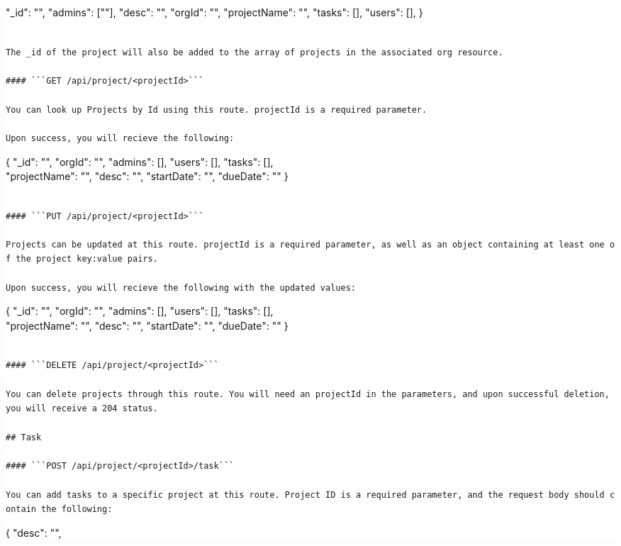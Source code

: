    "_id": "<projectId>",
    "admins": ["<array of users with admin rights>"],
    "desc": "<project description>",
    "orgId": "<organizationId>",
    "projectName": "<name of project>",
    "tasks": [<array of tasks that belong to project>],
    "users": [<array of users that belong to project>],
}
```

The _id of the project will also be added to the array of projects in the associated org resource.

#### ```GET /api/project/<projectId>```

You can look up Projects by Id using this route. projectId is a required parameter.

Upon success, you will recieve the following:
```
{
    "_id": "<projectId>",
    "orgId": "<organizationId>",
    "admins": [<array of user IDs with admin rights>],
    "users": [<array of user IDs>],
    "tasks": [<array of task IDs>],  
    "projectName": "<projectName>",
    "desc": "<description of project>",
    "startDate": "<Date object>",
    "dueDate": "<Date object>"
}
```

#### ```PUT /api/project/<projectId>```

Projects can be updated at this route. projectId is a required parameter, as well as an object containing at least one of the project key:value pairs.

Upon success, you will recieve the following with the updated values:
```
{
    "_id": "<projectId>",
    "orgId": "<organizationId>",
    "admins": [<array of user IDs with admin rights>],
    "users": [<array of user IDs>],
    "tasks": [<array of task IDs>],   
    "projectName": "<projectName>",
    "desc": "<description of project>",
    "startDate": "<Date object>",
    "dueDate": "<Date object>"
}
```

#### ```DELETE /api/project/<projectId>```

You can delete projects through this route. You will need an projectId in the parameters, and upon successful deletion, you will receive a 204 status.

## Task

#### ```POST /api/project/<projectId>/task```

You can add tasks to a specific project at this route. Project ID is a required parameter, and the request body should contain the following:
```
{
  "desc": "<task description>",